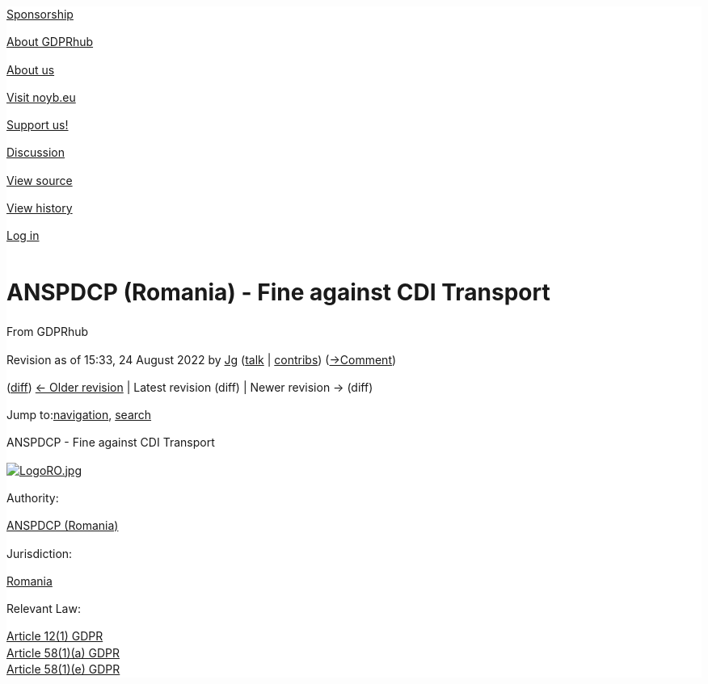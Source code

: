 [Sponsorship](/index.php?title=GDPRhub_Sponsorship)

[About GDPRhub](#)

[About us](/index.php?title=About_GDPRhub)

[Visit noyb.eu](https://www.noyb.eu)

[Support us!](https://www.noyb.eu/support)

[](# "Page tools")

[Discussion](/index.php?title=Talk:ANSPDCP_\(Romania\)_-_Fine_against_CDI_Transport&action=edit&redlink=1 "Discussion about the content page (page does not exist) [t]")

[View source](/index.php?title=ANSPDCP_\(Romania\)_-_Fine_against_CDI_Transport&action=edit "This page is protected.
You can view its source [e]")

[View history](/index.php?title=ANSPDCP_\(Romania\)_-_Fine_against_CDI_Transport&action=history "Past revisions of this page [h]")

[](# "You are not logged in.")

[Log in](/index.php?title=Special:UserLogin&returnto=ANSPDCP+%28Romania%29+-+Fine+against+CDI+Transport&returntoquery=oldid%3D27793 "You are encouraged to log in; however, it is not mandatory [o]")

# ANSPDCP (Romania) - Fine against CDI Transport

From GDPRhub

Revision as of 15:33, 24 August 2022 by [Jg](/index.php?title=User:Jg&action=edit&redlink=1 "User:Jg (page does not exist)") ([talk](/index.php?title=User_talk:Jg&action=edit&redlink=1 "User talk:Jg (page does not exist)") | [contribs](/index.php?title=Special:Contributions/Jg "Special:Contributions/Jg")) ([→‎Comment](#Comment))

([diff](/index.php?title=ANSPDCP_\(Romania\)_-_Fine_against_CDI_Transport&diff=prev&oldid=27793 "ANSPDCP (Romania) - Fine against CDI Transport")) [← Older revision](/index.php?title=ANSPDCP_\(Romania\)_-_Fine_against_CDI_Transport&direction=prev&oldid=27793 "ANSPDCP (Romania) - Fine against CDI Transport") | Latest revision (diff) | Newer revision → (diff)

Jump to:[navigation](#mw-navigation), [search](#p-search)

ANSPDCP - Fine against CDI Transport

[![LogoRO.jpg](/images/c/c2/LogoRO.jpg)](/index.php?title=File:LogoRO.jpg)

Authority:

[ANSPDCP (Romania)](/index.php?title=ANSPDCP_\(Romania\) "ANSPDCP (Romania)")

Jurisdiction:

[Romania](/index.php?title=Category:Romania "Category:Romania")

Relevant Law:

[Article 12(1) GDPR](/index.php?title=Article_12_GDPR#1 "Article 12 GDPR")  
[Article 58(1)(a) GDPR](/index.php?title=Article_58_GDPR#1a "Article 58 GDPR")  
[Article 58(1)(e) GDPR](/index.php?title=Article_58_GDPR#1e "Article 58 GDPR")
